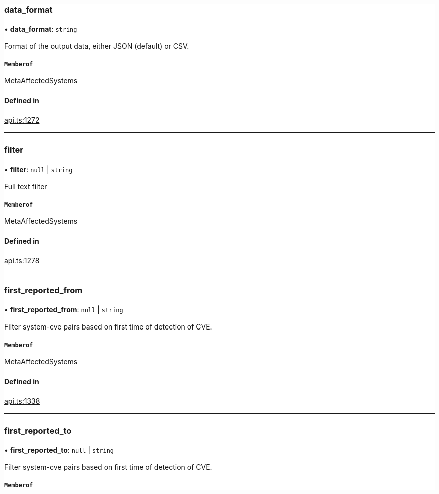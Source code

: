 ### data\_format

• **data\_format**: `string`

Format of the output data, either JSON (default) or CSV.

**`Memberof`**

MetaAffectedSystems

#### Defined in

[api.ts:1272](https://github.com/RedHatInsights/javascript-clients/blob/main/packages/vulnerabilities/git-api/api.ts#L1272)

___

### filter

• **filter**: ``null`` \| `string`

Full text filter

**`Memberof`**

MetaAffectedSystems

#### Defined in

[api.ts:1278](https://github.com/RedHatInsights/javascript-clients/blob/main/packages/vulnerabilities/git-api/api.ts#L1278)

___

### first\_reported\_from

• **first\_reported\_from**: ``null`` \| `string`

Filter system-cve pairs based on first time of detection of CVE.

**`Memberof`**

MetaAffectedSystems

#### Defined in

[api.ts:1338](https://github.com/RedHatInsights/javascript-clients/blob/main/packages/vulnerabilities/git-api/api.ts#L1338)

___

### first\_reported\_to

• **first\_reported\_to**: ``null`` \| `string`

Filter system-cve pairs based on first time of detection of CVE.

**`Memberof`**
